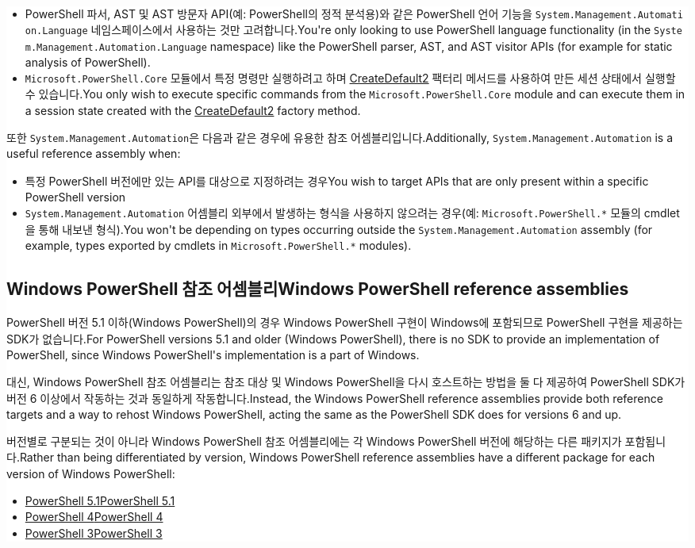 - <span data-ttu-id="6bb56-207">PowerShell 파서, AST 및 AST 방문자 API(예: PowerShell의 정적 분석용)와 같은 PowerShell 언어 기능을 `System.Management.Automation.Language` 네임스페이스에서 사용하는 것만 고려합니다.</span><span class="sxs-lookup"><span data-stu-id="6bb56-207">You're only looking to use PowerShell language functionality (in the `System.Management.Automation.Language` namespace) like the PowerShell parser, AST, and AST visitor APIs (for example for static analysis of PowerShell).</span></span>
- <span data-ttu-id="6bb56-208">`Microsoft.PowerShell.Core` 모듈에서 특정 명령만 실행하려고 하며 [CreateDefault2][] 팩터리 메서드를 사용하여 만든 세션 상태에서 실행할 수 있습니다.</span><span class="sxs-lookup"><span data-stu-id="6bb56-208">You only wish to execute specific commands from the `Microsoft.PowerShell.Core` module and can execute them in a session state created with the [CreateDefault2][] factory method.</span></span>

<span data-ttu-id="6bb56-209">또한 `System.Management.Automation`은 다음과 같은 경우에 유용한 참조 어셈블리입니다.</span><span class="sxs-lookup"><span data-stu-id="6bb56-209">Additionally, `System.Management.Automation` is a useful reference assembly when:</span></span>

- <span data-ttu-id="6bb56-210">특정 PowerShell 버전에만 있는 API를 대상으로 지정하려는 경우</span><span class="sxs-lookup"><span data-stu-id="6bb56-210">You wish to target APIs that are only present within a specific PowerShell version</span></span>
- <span data-ttu-id="6bb56-211">`System.Management.Automation` 어셈블리 외부에서 발생하는 형식을 사용하지 않으려는 경우(예: `Microsoft.PowerShell.*` 모듈의 cmdlet을 통해 내보낸 형식).</span><span class="sxs-lookup"><span data-stu-id="6bb56-211">You won't be depending on types occurring outside the `System.Management.Automation` assembly (for example, types exported by cmdlets in `Microsoft.PowerShell.*` modules).</span></span>

## <a name="windows-powershell-reference-assemblies"></a><span data-ttu-id="6bb56-212">Windows PowerShell 참조 어셈블리</span><span class="sxs-lookup"><span data-stu-id="6bb56-212">Windows PowerShell reference assemblies</span></span>

<span data-ttu-id="6bb56-213">PowerShell 버전 5.1 이하(Windows PowerShell)의 경우 Windows PowerShell 구현이 Windows에 포함되므로 PowerShell 구현을 제공하는 SDK가 없습니다.</span><span class="sxs-lookup"><span data-stu-id="6bb56-213">For PowerShell versions 5.1 and older (Windows PowerShell), there is no SDK to provide an implementation of PowerShell, since Windows PowerShell's implementation is a part of Windows.</span></span>

<span data-ttu-id="6bb56-214">대신, Windows PowerShell 참조 어셈블리는 참조 대상 및 Windows PowerShell을 다시 호스트하는 방법을 둘 다 제공하여 PowerShell SDK가 버전 6 이상에서 작동하는 것과 동일하게 작동합니다.</span><span class="sxs-lookup"><span data-stu-id="6bb56-214">Instead, the Windows PowerShell reference assemblies provide both reference targets and a way to rehost Windows PowerShell, acting the same as the PowerShell SDK does for versions 6 and up.</span></span>

<span data-ttu-id="6bb56-215">버전별로 구분되는 것이 아니라 Windows PowerShell 참조 어셈블리에는 각 Windows PowerShell 버전에 해당하는 다른 패키지가 포함됩니다.</span><span class="sxs-lookup"><span data-stu-id="6bb56-215">Rather than being differentiated by version, Windows PowerShell reference assemblies have a different package for each version of Windows PowerShell:</span></span>

- [<span data-ttu-id="6bb56-216">PowerShell 5.1</span><span class="sxs-lookup"><span data-stu-id="6bb56-216">PowerShell 5.1</span></span>](https://www.nuget.org/packages/Microsoft.PowerShell.5.ReferenceAssemblies/)
- [<span data-ttu-id="6bb56-217">PowerShell 4</span><span class="sxs-lookup"><span data-stu-id="6bb56-217">PowerShell 4</span></span>](https://www.nuget.org/packages/Microsoft.PowerShell.4.ReferenceAssemblies/)
- [<span data-ttu-id="6bb56-218">PowerShell 3</span><span class="sxs-lookup"><span data-stu-id="6bb56-218">PowerShell 3</span></span>](https://www.nuget.org/packages/Microsoft.PowerShell.3.ReferenceAssemblies/)


[.NET Standard 2.0]: /dotnet/standard/net-standard
[about_Modules]: /powershell/module/microsoft.powershell.core/about/about_modules
[Add-Type]: /powershell/module/microsoft.powershell.utility/add-type
[AstVisitor2]: /dotnet/api/system.management.automation.language.astvisitor2
[CmdletProvider]: /dotnet/api/system.management.automation.provider.cmdletprovider
[CreateDefault2]: /dotnet/api/system.management.automation.runspaces.initialsessionstate.createdefault2
[csproj]: https://github.com/PowerShell/PSReadLine/blob/master/PSReadLine/PSReadLine.csproj
[Microsoft.PowerShell.SDK]: https://www.nuget.org/packages/Microsoft.PowerShell.SDK/
[NETStandard.Library]: https://www.nuget.org/packages/NETStandard.Library/
[NuGet]: https://www.nuget.org/
[검사 수행]: https://github.com/PowerShell/PowerShellEditorServices/blob/8c500ee1752201d3c1cc2e5d90f1a2af3b1eb15d/src/PowerShellEditorServices.Hosting/EditorServicesLoader.cs#L231-L251
[performs a check]: https://github.com/PowerShell/PowerShellEditorServices/blob/8c500ee1752201d3c1cc2e5d90f1a2af3b1eb15d/src/PowerShellEditorServices.Hosting/EditorServicesLoader.cs#L231-L251
[Pester]: https://github.com/Pester/Pester
[PowerShell Editor Services]: https://github.com/PowerShell/PowerShellEditorServices/
[PowerShell 확장]: https://marketplace.visualstudio.com/items?itemName=ms-vscode.PowerShell
[PowerShell extension]: https://marketplace.visualstudio.com/items?itemName=ms-vscode.PowerShell
[PowerShell NuGet]: https://www.nuget.org/packages/PowerShell/
[PowerShell Standard 리포지토리]: https://github.com/PowerShell/PowerShellStandard
[PowerShell Standard repository]: https://github.com/PowerShell/PowerShellStandard
[PowerShellStandard.Library]: https://www.nuget.org/packages/PowerShellStandard.Library/
[PSCmdlet]: /dotnet/api/system.management.automation.pscmdlet
[PSES의 xUnit]: https://github.com/PowerShell/PowerShellEditorServices/blob/8c500ee1752201d3c1cc2e5d90f1a2af3b1eb15d/test/PowerShellEditorServices.Test/PowerShellEditorServices.Test.csproj#L15-L20
[PSES's xUnit]: https://github.com/PowerShell/PowerShellEditorServices/blob/8c500ee1752201d3c1cc2e5d90f1a2af3b1eb15d/test/PowerShellEditorServices.Test/PowerShellEditorServices.Test.csproj#L15-L20
[PSHost]: /dotnet/api/system.management.automation.host.pshost
[PrivateAssets 특성]: /dotnet/core/tools/csproj#packagereference
[PrivateAssets attribute]: /dotnet/core/tools/csproj#packagereference
[PSReadLine]: https://github.com/PowerShell/PSReadLine
[PSScriptAnalyzer]: https://github.com/powershell/psscriptanalyzer
[참조 어셈블리]: https://github.com/dotnet/standard/blob/master/docs/history/evolution-of-design-time-assemblies.md#definitions
[reference assemblies]: https://github.com/dotnet/standard/blob/master/docs/history/evolution-of-design-time-assemblies.md#definitions
[Start-Job]: /powershell/module/microsoft.powershell.core/start-job
[System.Management.Automation]: https://www.nuget.org/packages/System.Management.Automation/
[각 PowerShell 버전을 대상으로 지정]: https://github.com/PowerShell/PSScriptAnalyzer/blob/master/Engine/Engine.csproj
[targets each PowerShell version]: https://github.com/PowerShell/PSScriptAnalyzer/blob/master/Engine/Engine.csproj
[이 블로그 게시물]: https://devblogs.microsoft.com/powershell/powershell-standard-library-build-single-module-that-works-across-windows-powershell-and-powershell-core/
[this blog post]: https://devblogs.microsoft.com/powershell/powershell-standard-library-build-single-module-that-works-across-windows-powershell-and-powershell-core/
[Visual Studio Code]: https://code.visualstudio.com/
[Windows PowerShell SDK]: /powershell/scripting/developer/windows-powershell